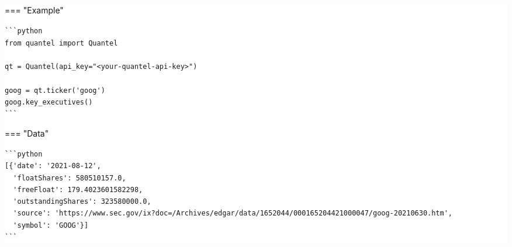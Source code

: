=== "Example"

    ```python
    from quantel import Quantel

    qt = Quantel(api_key="<your-quantel-api-key>")

    goog = qt.ticker('goog')
    goog.key_executives()
    ```

=== "Data"

    ```python
    [{'date': '2021-08-12',
      'floatShares': 580510157.0,
      'freeFloat': 179.4023601582298,
      'outstandingShares': 323580000.0,
      'source': 'https://www.sec.gov/ix?doc=/Archives/edgar/data/1652044/000165204421000047/goog-20210630.htm',
      'symbol': 'GOOG'}]
    ```